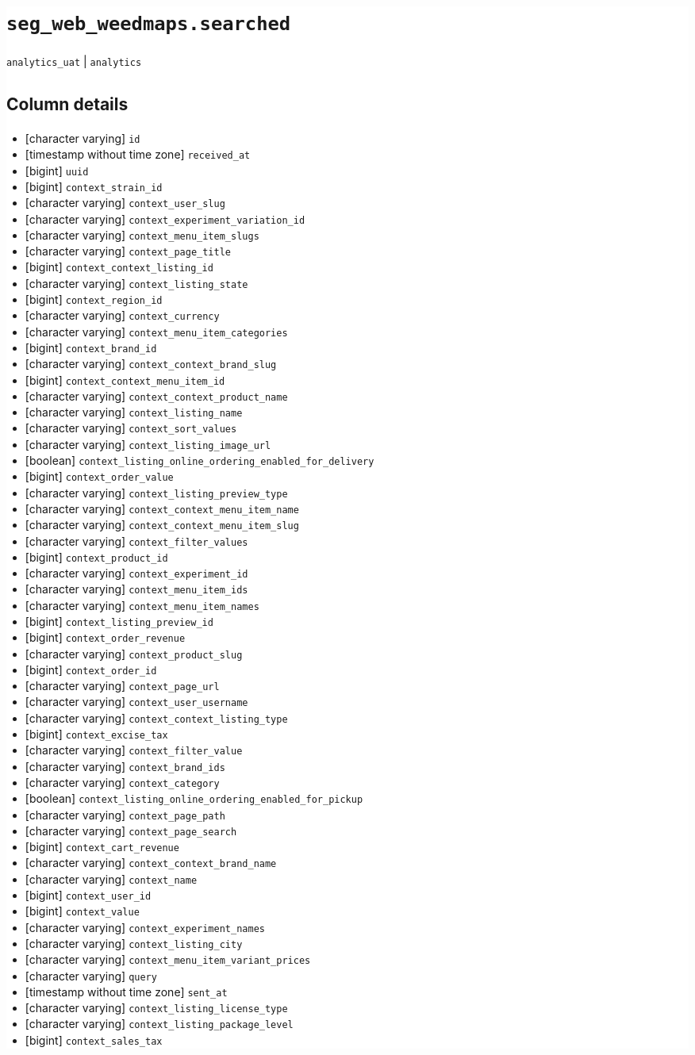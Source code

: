 # `seg_web_weedmaps.searched`
`analytics_uat` | `analytics`

## Column details
* [character varying] `id`
* [timestamp without time zone] `received_at`
* [bigint]    `uuid`
* [bigint]    `context_strain_id`
* [character varying] `context_user_slug`
* [character varying] `context_experiment_variation_id`
* [character varying] `context_menu_item_slugs`
* [character varying] `context_page_title`
* [bigint]    `context_context_listing_id`
* [character varying] `context_listing_state`
* [bigint]    `context_region_id`
* [character varying] `context_currency`
* [character varying] `context_menu_item_categories`
* [bigint]    `context_brand_id`
* [character varying] `context_context_brand_slug`
* [bigint]    `context_context_menu_item_id`
* [character varying] `context_context_product_name`
* [character varying] `context_listing_name`
* [character varying] `context_sort_values`
* [character varying] `context_listing_image_url`
* [boolean]   `context_listing_online_ordering_enabled_for_delivery`
* [bigint]    `context_order_value`
* [character varying] `context_listing_preview_type`
* [character varying] `context_context_menu_item_name`
* [character varying] `context_context_menu_item_slug`
* [character varying] `context_filter_values`
* [bigint]    `context_product_id`
* [character varying] `context_experiment_id`
* [character varying] `context_menu_item_ids`
* [character varying] `context_menu_item_names`
* [bigint]    `context_listing_preview_id`
* [bigint]    `context_order_revenue`
* [character varying] `context_product_slug`
* [bigint]    `context_order_id`
* [character varying] `context_page_url`
* [character varying] `context_user_username`
* [character varying] `context_context_listing_type`
* [bigint]    `context_excise_tax`
* [character varying] `context_filter_value`
* [character varying] `context_brand_ids`
* [character varying] `context_category`
* [boolean]   `context_listing_online_ordering_enabled_for_pickup`
* [character varying] `context_page_path`
* [character varying] `context_page_search`
* [bigint]    `context_cart_revenue`
* [character varying] `context_context_brand_name`
* [character varying] `context_name`
* [bigint]    `context_user_id`
* [bigint]    `context_value`
* [character varying] `context_experiment_names`
* [character varying] `context_listing_city`
* [character varying] `context_menu_item_variant_prices`
* [character varying] `query`
* [timestamp without time zone] `sent_at`
* [character varying] `context_listing_license_type`
* [character varying] `context_listing_package_level`
* [bigint]    `context_sales_tax`